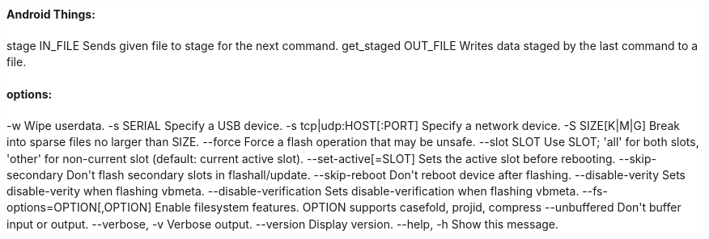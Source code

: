 #### Android Things:

 stage IN_FILE              Sends given file to stage for the next command.
 get_staged OUT_FILE        Writes data staged by the last command to a file.

#### options:

 -w                         Wipe userdata.
 -s SERIAL                  Specify a USB device.
 -s tcp|udp:HOST[:PORT]     Specify a network device.
 -S SIZE[K|M|G]             Break into sparse files no larger than SIZE.
 --force                    Force a flash operation that may be unsafe.
 --slot SLOT                Use SLOT; 'all' for both slots, 'other' for
                            non-current slot (default: current active slot).
 --set-active[=SLOT]        Sets the active slot before rebooting.
 --skip-secondary           Don't flash secondary slots in flashall/update.
 --skip-reboot              Don't reboot device after flashing.
 --disable-verity           Sets disable-verity when flashing vbmeta.
 --disable-verification     Sets disable-verification when flashing vbmeta.
 --fs-options=OPTION[,OPTION]
                            Enable filesystem features. OPTION supports casefold, projid, compress
 --unbuffered               Don't buffer input or output.
 --verbose, -v              Verbose output.
 --version                  Display version.
 --help, -h                 Show this message.
